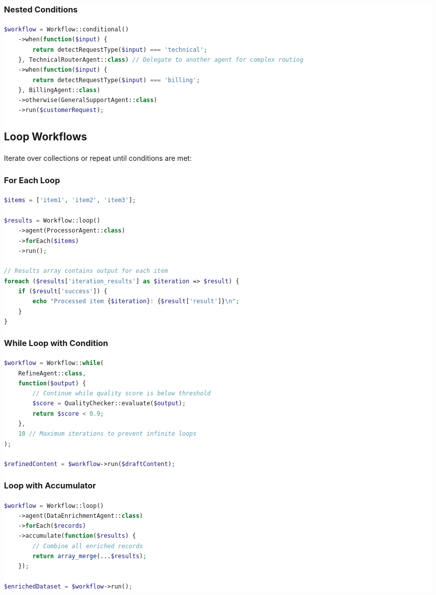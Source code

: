 ### Nested Conditions
```php
$workflow = Workflow::conditional()
    ->when(function($input) {
        return detectRequestType($input) === 'technical';
    }, TechnicalRouterAgent::class) // Delegate to another agent for complex routing
    ->when(function($input) {
        return detectRequestType($input) === 'billing';
    }, BillingAgent::class)
    ->otherwise(GeneralSupportAgent::class)
    ->run($customerRequest);
```

## Loop Workflows

Iterate over collections or repeat until conditions are met:

### For Each Loop
```php
$items = ['item1', 'item2', 'item3'];

$results = Workflow::loop()
    ->agent(ProcessorAgent::class)
    ->forEach($items)
    ->run();

// Results array contains output for each item
foreach ($results['iteration_results'] as $iteration => $result) {
    if ($result['success']) {
        echo "Processed item {$iteration}: {$result['result']}\n";
    }
}
```

### While Loop with Condition
```php
$workflow = Workflow::while(
    RefineAgent::class,
    function($output) {
        // Continue while quality score is below threshold
        $score = QualityChecker::evaluate($output);
        return $score < 0.9;
    },
    10 // Maximum iterations to prevent infinite loops
);

$refinedContent = $workflow->run($draftContent);
```

### Loop with Accumulator
```php
$workflow = Workflow::loop()
    ->agent(DataEnrichmentAgent::class)
    ->forEach($records)
    ->accumulate(function($results) {
        // Combine all enriched records
        return array_merge(...$results);
    });

$enrichedDataset = $workflow->run();
```
